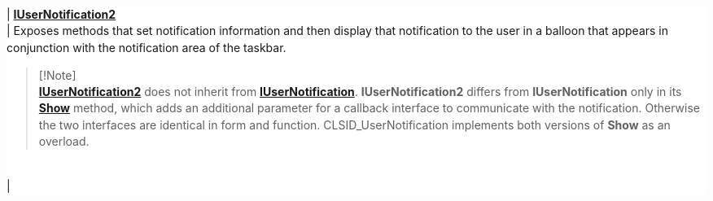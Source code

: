 | <a href="/windows/desktop/api/Shobjidl/nn-shobjidl-iusernotification2"><strong>IUserNotification2</strong></a><br /> | Exposes methods that set notification information and then display that notification to the user in a balloon that appears in conjunction with the notification area of the taskbar. <br /><blockquote>[!Note]<br /><a href="/windows/desktop/api/Shobjidl/nn-shobjidl-iusernotification2"><strong>IUserNotification2</strong></a> does not inherit from <a href="/windows/desktop/api/shobjidl_core/nn-shobjidl_core-iusernotification"><strong>IUserNotification</strong></a>. <strong>IUserNotification2</strong> differs from <strong>IUserNotification</strong> only in its <a href="/windows/desktop/api/Shobjidl/nf-shobjidl-iusernotification2-show"><strong>Show</strong></a> method, which adds an additional parameter for a callback interface to communicate with the notification. Otherwise the two interfaces are identical in form and function. CLSID_UserNotification implements both versions of <strong>Show</strong> as an overload.</blockquote><br /> | 
